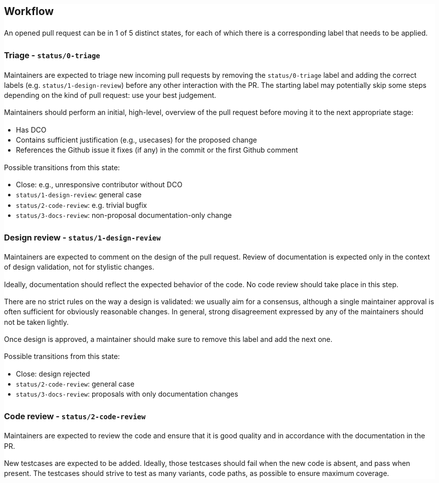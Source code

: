
## Workflow

An opened pull request can be in 1 of 5 distinct states, for each of which there is a corresponding
label that needs to be applied.

### Triage - `status/0-triage`

Maintainers are expected to triage new incoming pull requests by removing the `status/0-triage`
label and adding the correct labels (e.g. `status/1-design-review`) before any other interaction
with the PR. The starting label may potentially skip some steps depending on the kind of pull
request: use your best judgement.

Maintainers should perform an initial, high-level, overview of the pull request before moving it to
the next appropriate stage:

 - Has DCO
 - Contains sufficient justification (e.g., usecases) for the proposed change
 - References the Github issue it fixes (if any) in the commit or the first Github comment

Possible transitions from this state:

 * Close: e.g., unresponsive contributor without DCO
 * `status/1-design-review`: general case
 * `status/2-code-review`: e.g. trivial bugfix
 * `status/3-docs-review`: non-proposal documentation-only change

### Design review - `status/1-design-review`

Maintainers are expected to comment on the design of the pull request.  Review of documentation is
expected only in the context of design validation, not for stylistic changes.

Ideally, documentation should reflect the expected behavior of the code.  No code review should
take place in this step.

There are no strict rules on the way a design is validated: we usually aim for a consensus,
although a single maintainer approval is often sufficient for obviously reasonable changes. In
general, strong disagreement expressed by any of the maintainers should not be taken lightly.

Once design is approved, a maintainer should make sure to remove this label and add the next one.

Possible transitions from this state:

 * Close: design rejected
 * `status/2-code-review`: general case
 * `status/3-docs-review`: proposals with only documentation changes

### Code review - `status/2-code-review`

Maintainers are expected to review the code and ensure that it is good quality and in accordance
with the documentation in the PR.

New testcases are expected to be added. Ideally, those testcases should fail when the new code is
absent, and pass when present. The testcases should strive to test as many variants, code paths, as
possible to ensure maximum coverage.
